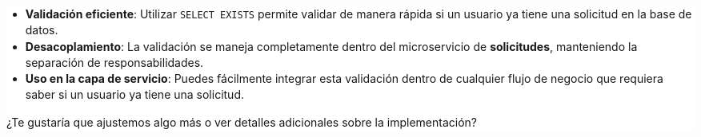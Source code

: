 - **Validación eficiente**: Utilizar `SELECT EXISTS` permite validar de manera rápida si un usuario ya tiene una solicitud en la base de datos.
- **Desacoplamiento**: La validación se maneja completamente dentro del microservicio de **solicitudes**, manteniendo la separación de responsabilidades.
- **Uso en la capa de servicio**: Puedes fácilmente integrar esta validación dentro de cualquier flujo de negocio que requiera saber si un usuario ya tiene una solicitud.

¿Te gustaría que ajustemos algo más o ver detalles adicionales sobre la implementación?
